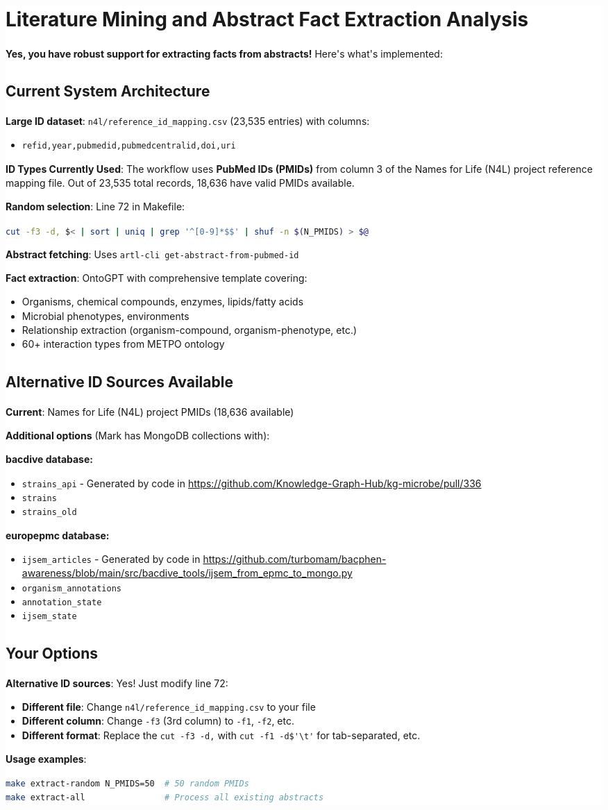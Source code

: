 # Literature Mining and Abstract Fact Extraction Analysis

**Yes, you have robust support for extracting facts from abstracts!** Here's what's implemented:

## Current System Architecture

**Large ID dataset**: `n4l/reference_id_mapping.csv` (23,535 entries) with columns:
- `refid,year,pubmedid,pubmedcentralid,doi,uri`

**ID Types Currently Used**: The workflow uses **PubMed IDs (PMIDs)** from column 3 of the Names for Life (N4L) project reference mapping file. Out of 23,535 total records, 18,636 have valid PMIDs available.

**Random selection**: Line 72 in Makefile:
```bash
cut -f3 -d, $< | sort | uniq | grep '^[0-9]*$$' | shuf -n $(N_PMIDS) > $@
```

**Abstract fetching**: Uses `artl-cli get-abstract-from-pubmed-id` 

**Fact extraction**: OntoGPT with comprehensive template covering:
- Organisms, chemical compounds, enzymes, lipids/fatty acids
- Microbial phenotypes, environments  
- Relationship extraction (organism-compound, organism-phenotype, etc.)
- 60+ interaction types from METPO ontology

## Alternative ID Sources Available

**Current**: Names for Life (N4L) project PMIDs (18,636 available)

**Additional options** (Mark has MongoDB collections with):

**bacdive database:**
- `strains_api` - Generated by code in https://github.com/Knowledge-Graph-Hub/kg-microbe/pull/336
- `strains` 
- `strains_old`

**europepmc database:**
- `ijsem_articles` - Generated by code in https://github.com/turbomam/bacphen-awareness/blob/main/src/bacdive_tools/ijsem_from_epmc_to_mongo.py
- `organism_annotations`
- `annotation_state`
- `ijsem_state`

## Your Options

**Alternative ID sources**: Yes! Just modify line 72:
- **Different file**: Change `n4l/reference_id_mapping.csv` to your file
- **Different column**: Change `-f3` (3rd column) to `-f1`, `-f2`, etc.
- **Different format**: Replace the `cut -f3 -d,` with `cut -f1 -d$'\t'` for tab-separated, etc.

**Usage examples**:
```bash
make extract-random N_PMIDS=50  # 50 random PMIDs
make extract-all                # Process all existing abstracts
```
